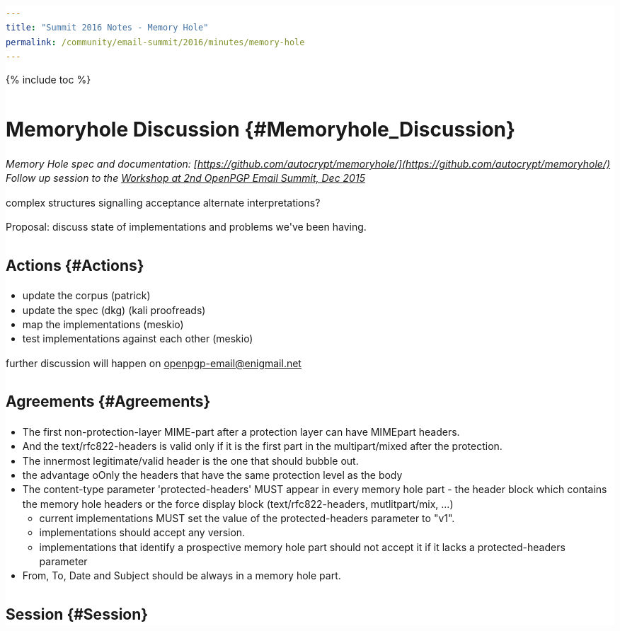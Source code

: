 ```yaml
---
title: "Summit 2016 Notes - Memory Hole"
permalink: /community/email-summit/2016/minutes/memory-hole
---
```


{% include toc %}

# Memoryhole Discussion {#Memoryhole_Discussion}

*Memory Hole spec and documentation:
[https://github.com/autocrypt/memoryhole/](https://github.com/autocrypt/memoryhole/)*
*Follow up session to the [Workshop at 2nd OpenPGP Email Summit, Dec
2015](/community/email-summit/2015-12/minutes/memory-hole)*

complex structures signalling acceptance alternate interpretations?

Proposal: discuss state of implementations and problems we've been
having.

## Actions {#Actions}

-   update the corpus (patrick)
-   update the spec (dkg) (kali proofreads)
-   map the implementations (meskio)
-   test implementations against each other (meskio)

further discussion will happen on openpgp-email@enigmail.net

## Agreements {#Agreements}

-   The first non-protection-layer MIME-part after a protection
    layer can have MIMEpart headers.
-   And the text/rfc822-headers is valid only if it is the first part in
    the multipart/mixed after the protection.
-   The innermost legitimate/valid header is the one that should bubble
    out.
-   the advantage oOnly the headers that have the same protection level
    as the body
-   The content-type parameter 'protected-headers'
    MUST appear in every memory hole part - the
    header block which contains the memory hole headers or the force
    display block (text/rfc822-headers, mutlitpart/mix, ...)
    -   current implementations MUST set the
        value of the protected-headers parameter to "v1".
    -   implementations should accept any version.
    -   implementations that identify a prospective memory hole part
        should not accept it if it lacks a protected-headers parameter
-   From, To, Date and Subject should be always in a memory hole part.

## Session {#Session}
